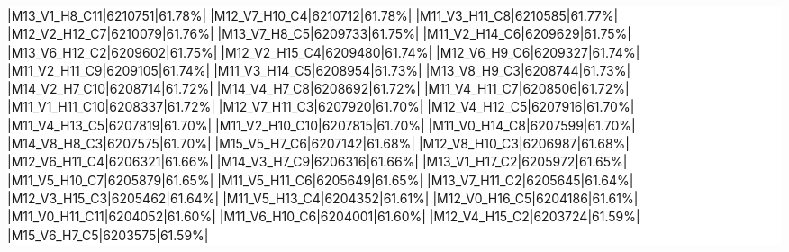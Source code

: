 |M13_V1_H8_C11|6210751|61.78%|
|M12_V7_H10_C4|6210712|61.78%|
|M11_V3_H11_C8|6210585|61.77%|
|M12_V2_H12_C7|6210079|61.76%|
|M13_V7_H8_C5|6209733|61.75%|
|M11_V2_H14_C6|6209629|61.75%|
|M13_V6_H12_C2|6209602|61.75%|
|M12_V2_H15_C4|6209480|61.74%|
|M12_V6_H9_C6|6209327|61.74%|
|M11_V2_H11_C9|6209105|61.74%|
|M11_V3_H14_C5|6208954|61.73%|
|M13_V8_H9_C3|6208744|61.73%|
|M14_V2_H7_C10|6208714|61.72%|
|M14_V4_H7_C8|6208692|61.72%|
|M11_V4_H11_C7|6208506|61.72%|
|M11_V1_H11_C10|6208337|61.72%|
|M12_V7_H11_C3|6207920|61.70%|
|M12_V4_H12_C5|6207916|61.70%|
|M11_V4_H13_C5|6207819|61.70%|
|M11_V2_H10_C10|6207815|61.70%|
|M11_V0_H14_C8|6207599|61.70%|
|M14_V8_H8_C3|6207575|61.70%|
|M15_V5_H7_C6|6207142|61.68%|
|M12_V8_H10_C3|6206987|61.68%|
|M12_V6_H11_C4|6206321|61.66%|
|M14_V3_H7_C9|6206316|61.66%|
|M13_V1_H17_C2|6205972|61.65%|
|M11_V5_H10_C7|6205879|61.65%|
|M11_V5_H11_C6|6205649|61.65%|
|M13_V7_H11_C2|6205645|61.64%|
|M12_V3_H15_C3|6205462|61.64%|
|M11_V5_H13_C4|6204352|61.61%|
|M12_V0_H16_C5|6204186|61.61%|
|M11_V0_H11_C11|6204052|61.60%|
|M11_V6_H10_C6|6204001|61.60%|
|M12_V4_H15_C2|6203724|61.59%|
|M15_V6_H7_C5|6203575|61.59%|